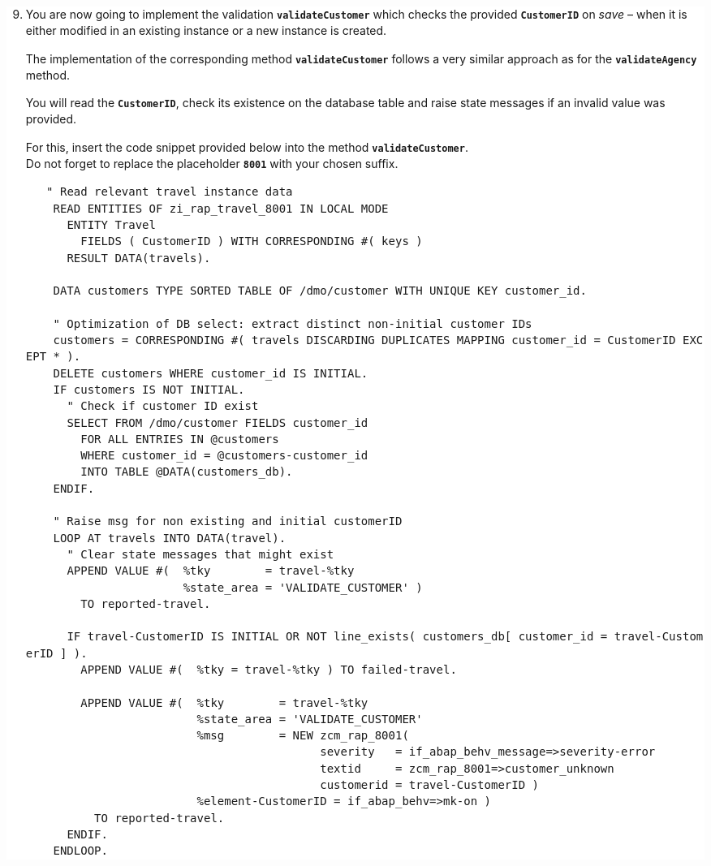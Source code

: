 9.	You are now going to implement the validation **`validateCustomer`** which checks the provided **`CustomerID`** on _save_ – when it is either modified in an existing instance or a new instance is created.   

    The implementation of the corresponding method **`validateCustomer`** follows a very similar approach as for the **`validateAgency`** method.
    
    You will read the **`CustomerID`**, check its existence on the database table and raise state messages if an invalid value was provided.  
      
    For this, insert the code snippet provided below into the method **`validateCustomer`**.  
    Do not forget to replace the placeholder **`8001`** with your chosen suffix.  
      
    <pre>
       " Read relevant travel instance data
        READ ENTITIES OF zi_rap_travel_8001 IN LOCAL MODE
          ENTITY Travel
            FIELDS ( CustomerID ) WITH CORRESPONDING #( keys )
          RESULT DATA(travels).

        DATA customers TYPE SORTED TABLE OF /dmo/customer WITH UNIQUE KEY customer_id.

        " Optimization of DB select: extract distinct non-initial customer IDs
        customers = CORRESPONDING #( travels DISCARDING DUPLICATES MAPPING customer_id = CustomerID EXCEPT * ).
        DELETE customers WHERE customer_id IS INITIAL.
        IF customers IS NOT INITIAL.
          " Check if customer ID exist
          SELECT FROM /dmo/customer FIELDS customer_id
            FOR ALL ENTRIES IN @customers
            WHERE customer_id = @customers-customer_id
            INTO TABLE @DATA(customers_db).
        ENDIF.

        " Raise msg for non existing and initial customerID
        LOOP AT travels INTO DATA(travel).
          " Clear state messages that might exist
          APPEND VALUE #(  %tky        = travel-%tky
                           %state_area = 'VALIDATE_CUSTOMER' )
            TO reported-travel.

          IF travel-CustomerID IS INITIAL OR NOT line_exists( customers_db[ customer_id = travel-CustomerID ] ).
            APPEND VALUE #(  %tky = travel-%tky ) TO failed-travel.

            APPEND VALUE #(  %tky        = travel-%tky
                             %state_area = 'VALIDATE_CUSTOMER'
                             %msg        = NEW zcm_rap_8001(
                                               severity   = if_abap_behv_message=>severity-error
                                               textid     = zcm_rap_8001=>customer_unknown
                                               customerid = travel-CustomerID )
                             %element-CustomerID = if_abap_behv=>mk-on )
              TO reported-travel.
          ENDIF.
        ENDLOOP.
    </pre>
    